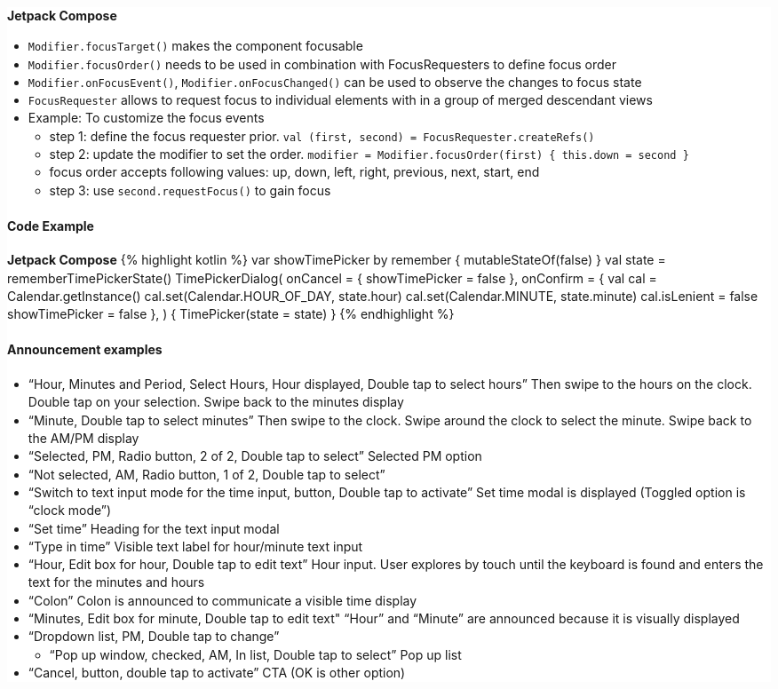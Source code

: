 **Jetpack Compose**
  - `Modifier.focusTarget()` makes the component focusable
  - `Modifier.focusOrder()` needs to be used in combination with FocusRequesters to define focus order
  - `Modifier.onFocusEvent()`, `Modifier.onFocusChanged()` can be used to observe the changes to focus state
  - `FocusRequester` allows to request focus to individual elements with in a group of merged descendant views
  - Example: To customize the focus events
    - step 1: define the focus requester prior. `val (first, second) = FocusRequester.createRefs()`
    - step 2: update the modifier to set the order. `modifier = Modifier.focusOrder(first) { this.down = second }`
    - focus order accepts following values: up, down, left, right, previous, next, start, end
    - step 3: use `second.requestFocus()` to gain focus
  
#### Code Example
**Jetpack Compose**
{% highlight kotlin %}
var showTimePicker by remember { mutableStateOf(false) }
val state = rememberTimePickerState()
TimePickerDialog(
    onCancel = { showTimePicker = false },
    onConfirm = {
        val cal = Calendar.getInstance()
        cal.set(Calendar.HOUR_OF_DAY, state.hour)
        cal.set(Calendar.MINUTE, state.minute)
        cal.isLenient = false
        showTimePicker = false
    },
) {
    TimePicker(state = state)
}
{% endhighlight %}

#### Announcement examples
- “Hour, Minutes and Period, Select Hours, Hour displayed, Double tap to select hours”  Then swipe to the hours on the clock.  Double tap on your selection.  Swipe back to the minutes display
- “Minute, Double tap to select minutes”  Then swipe to the clock.  Swipe around the clock to select the minute.  Swipe back to the AM/PM display
- “Selected, PM, Radio button, 2 of 2, Double tap to select”   Selected PM option
- “Not selected, AM, Radio button, 1 of 2, Double tap to select”
- “Switch to text input mode for the time input, button, Double tap to activate”  Set time modal is displayed  (Toggled option is “clock mode”)
- “Set time”  Heading for the text input modal
- “Type in time”  Visible text label for hour/minute text input
- “Hour, Edit box for hour, Double tap to edit text”  Hour input.  User explores by touch until the keyboard is found and enters the text for the minutes and hours
- “Colon”  Colon is announced to communicate a visible time display
- “Minutes, Edit box for minute, Double tap to edit text"  “Hour” and “Minute” are announced because it is visually displayed
- “Dropdown list, PM, Double tap to change”
  - “Pop up window, checked, AM, In list, Double tap to select”  Pop up list
- “Cancel, button, double tap to activate”  CTA (OK is other option)
